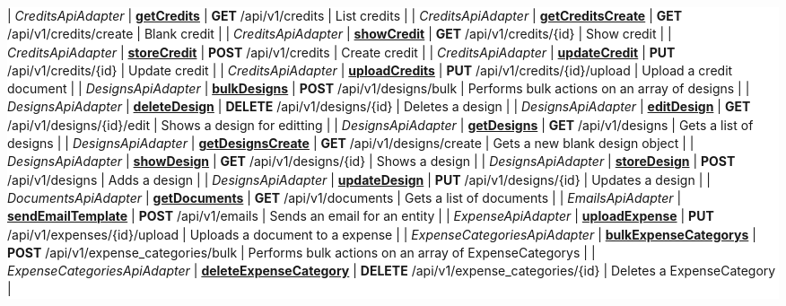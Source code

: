 | *CreditsApiAdapter*              | [**getCredits**](docs/CreditsApiAdapter.md#getcredits)                                                    | **GET** /api/v1/credits                                          | List credits                                                                             |
| *CreditsApiAdapter*              | [**getCreditsCreate**](docs/CreditsApiAdapter.md#getcreditscreate)                                        | **GET** /api/v1/credits/create                                   | Blank credit                                                                             |
| *CreditsApiAdapter*              | [**showCredit**](docs/CreditsApiAdapter.md#showcredit)                                                    | **GET** /api/v1/credits/{id}                                     | Show credit                                                                              |
| *CreditsApiAdapter*              | [**storeCredit**](docs/CreditsApiAdapter.md#storecredit)                                                  | **POST** /api/v1/credits                                         | Create credit                                                                            |
| *CreditsApiAdapter*              | [**updateCredit**](docs/CreditsApiAdapter.md#updatecredit)                                                | **PUT** /api/v1/credits/{id}                                     | Update credit                                                                            |
| *CreditsApiAdapter*              | [**uploadCredits**](docs/CreditsApiAdapter.md#uploadcredits)                                              | **PUT** /api/v1/credits/{id}/upload                              | Upload a credit document                                                                 |
| *DesignsApiAdapter*              | [**bulkDesigns**](docs/DesignsApiAdapter.md#bulkdesigns)                                                  | **POST** /api/v1/designs/bulk                                    | Performs bulk actions on an array of designs                                             |
| *DesignsApiAdapter*              | [**deleteDesign**](docs/DesignsApiAdapter.md#deletedesign)                                                | **DELETE** /api/v1/designs/{id}                                  | Deletes a design                                                                         |
| *DesignsApiAdapter*              | [**editDesign**](docs/DesignsApiAdapter.md#editdesign)                                                    | **GET** /api/v1/designs/{id}/edit                                | Shows a design for editting                                                              |
| *DesignsApiAdapter*              | [**getDesigns**](docs/DesignsApiAdapter.md#getdesigns)                                                    | **GET** /api/v1/designs                                          | Gets a list of designs                                                                   |
| *DesignsApiAdapter*              | [**getDesignsCreate**](docs/DesignsApiAdapter.md#getdesignscreate)                                        | **GET** /api/v1/designs/create                                   | Gets a new blank design object                                                           |
| *DesignsApiAdapter*              | [**showDesign**](docs/DesignsApiAdapter.md#showdesign)                                                    | **GET** /api/v1/designs/{id}                                     | Shows a design                                                                           |
| *DesignsApiAdapter*              | [**storeDesign**](docs/DesignsApiAdapter.md#storedesign)                                                  | **POST** /api/v1/designs                                         | Adds a design                                                                            |
| *DesignsApiAdapter*              | [**updateDesign**](docs/DesignsApiAdapter.md#updatedesign)                                                | **PUT** /api/v1/designs/{id}                                     | Updates a design                                                                         |
| *DocumentsApiAdapter*            | [**getDocuments**](docs/DocumentsApiAdapter.md#getdocuments)                                              | **GET** /api/v1/documents                                        | Gets a list of documents                                                                 |
| *EmailsApiAdapter*               | [**sendEmailTemplate**](docs/EmailsApiAdapter.md#sendemailtemplate)                                       | **POST** /api/v1/emails                                          | Sends an email for an entity                                                             |
| *ExpenseApiAdapter*              | [**uploadExpense**](docs/ExpenseApiAdapter.md#uploadexpense)                                              | **PUT** /api/v1/expenses/{id}/upload                             | Uploads a document to a expense                                                          |
| *ExpenseCategoriesApiAdapter*    | [**bulkExpenseCategorys**](docs/ExpenseCategoriesApiAdapter.md#bulkexpensecategorys)                      | **POST** /api/v1/expense_categories/bulk                         | Performs bulk actions on an array of ExpenseCategorys                                    |
| *ExpenseCategoriesApiAdapter*    | [**deleteExpenseCategory**](docs/ExpenseCategoriesApiAdapter.md#deleteexpensecategory)                    | **DELETE** /api/v1/expense_categories/{id}                       | Deletes a ExpenseCategory                                                                |